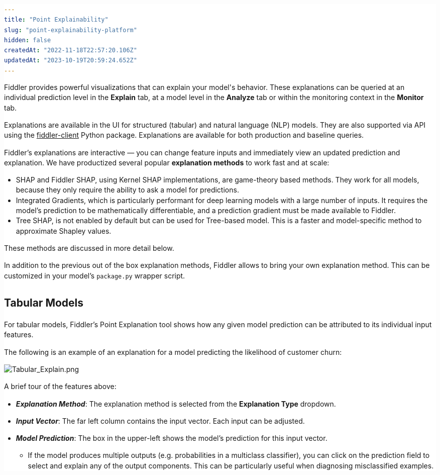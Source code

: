 ```yaml
---
title: "Point Explainability"
slug: "point-explainability-platform"
hidden: false
createdAt: "2022-11-18T22:57:20.106Z"
updatedAt: "2023-10-19T20:59:24.652Z"
---
```

Fiddler provides powerful visualizations that can explain your model's behavior. These explanations can be queried at an individual prediction level in the **Explain** tab, at a model level in the **Analyze** tab or within the monitoring context in the **Monitor** tab.

Explanations are available in the UI for structured (tabular) and natural language (NLP) models. They are also supported via API using the [fiddler-client](https://pypi.org/project/fiddler-client/) Python package. Explanations are available for both production and baseline queries.

Fiddler’s explanations are interactive — you can change feature inputs and immediately view an updated prediction and explanation. We have productized several popular **explanation methods** to work fast and at scale:

- SHAP and Fiddler SHAP, using Kernel SHAP implementations, are game-theory based methods. They work for all models, because they only require the ability to ask a model for predictions.
- Integrated Gradients, which is particularly performant for deep learning models with a large number of inputs. It requires the model’s prediction to be mathematically differentiable, and a prediction gradient must be made available to Fiddler.
- Tree SHAP, is not enabled by default but can be used for Tree-based model. This is a faster and model-specific method to approximate Shapley values.

These methods are discussed in more detail below.

In addition to the previous out of the box explanation methods, Fiddler allows to bring your own explanation method. This can be customized in your model’s `package.py` wrapper script.

## Tabular Models

For tabular models, Fiddler’s Point Explanation tool shows how any given model prediction can be attributed to its individual input features.

The following is an example of an explanation for a model predicting the likelihood of customer churn:

![](https://files.readme.io/b8e4f81-Tabular_Explain.png "Tabular_Explain.png")

A brief tour of the features above:

- **_Explanation Method_**: The explanation method is selected from the **Explanation Type** dropdown.

- **_Input Vector_**: The far left column contains the input vector. Each input can be adjusted.

- **_Model Prediction_**: The box in the upper-left shows the model’s prediction for this input vector.

  - If the model produces multiple outputs (e.g. probabilities in a multiclass classifier), you can click on the prediction field to select and explain any of the output components. This can be particularly useful when diagnosing misclassified examples.
